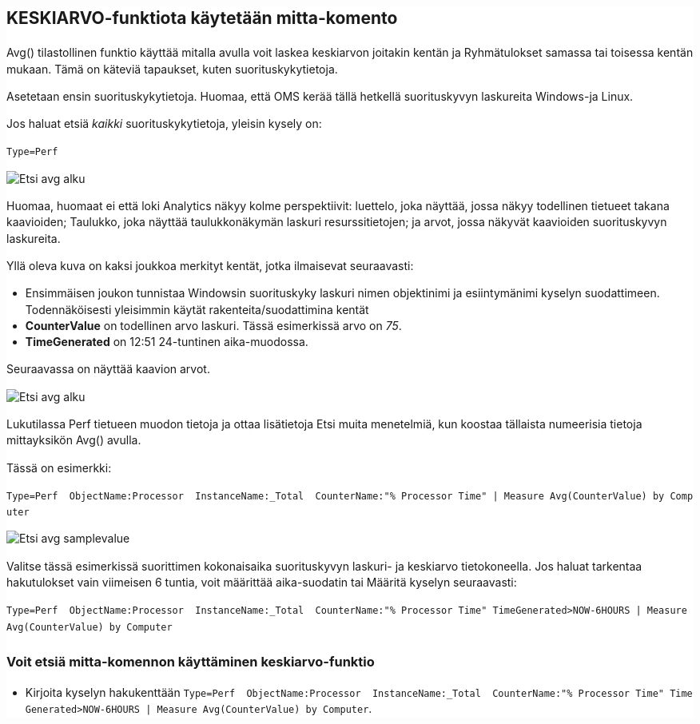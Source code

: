 ## <a name="use-the-avg-function-with-the-measure-command"></a>KESKIARVO-funktiota käytetään mitta-komento

Avg() tilastollinen funktio käyttää mitalla avulla voit laskea keskiarvon joitakin kentän ja Ryhmätulokset samassa tai toisessa kentän mukaan. Tämä on käteviä tapaukset, kuten suorituskykytietoja.

Asetetaan ensin suorituskykytietoja. Huomaa, että OMS kerää tällä hetkellä suorituskyvyn laskureita Windows-ja Linux.

Jos haluat etsiä *kaikki* suorituskykytietoja, yleisin kysely on:

```
Type=Perf
```

![Etsi avg alku](./media/log-analytics-log-searches/oms-search-avg01.png)

Huomaa, huomaat ei että loki Analytics näkyy kolme perspektiivit: luettelo, joka näyttää, jossa näkyy todellinen tietueet takana kaavioiden; Taulukko, joka näyttää taulukkonäkymän laskuri resurssitietojen; ja arvot, jossa näkyvät kaavioiden suorituskyvyn laskureita.

Yllä oleva kuva on kaksi joukkoa merkityt kentät, jotka ilmaisevat seuraavasti:

- Ensimmäisen joukon tunnistaa Windowsin suorituskyky laskuri nimen objektinimi ja esiintymänimi kyselyn suodattimeen. Todennäköisesti yleisimmin käytät rakenteita/suodattimina kentät
- **CounterValue** on todellinen arvo laskuri. Tässä esimerkissä arvo on *75*.
- **TimeGenerated** on 12:51 24-tuntinen aika-muodossa.

Seuraavassa on näyttää kaavion arvot.

![Etsi avg alku](./media/log-analytics-log-searches/oms-search-avg02.png)

Lukutilassa Perf tietueen muodon tietoja ja ottaa lisätietoja Etsi muita menetelmiä, kun koostaa tällaista numeerisia tietoja mittayksikön Avg() avulla.

Tässä on esimerkki:

```
Type=Perf  ObjectName:Processor  InstanceName:_Total  CounterName:"% Processor Time" | Measure Avg(CounterValue) by Computer
```

![Etsi avg samplevalue](./media/log-analytics-log-searches/oms-search-avg03.png)

Valitse tässä esimerkissä suorittimen kokonaisaika suorituskyvyn laskuri- ja keskiarvo tietokoneella. Jos haluat tarkentaa hakutulokset vain viimeisen 6 tuntia, voit määrittää aika-suodatin tai Määritä kyselyn seuraavasti:

```
Type=Perf  ObjectName:Processor  InstanceName:_Total  CounterName:"% Processor Time" TimeGenerated>NOW-6HOURS | Measure Avg(CounterValue) by Computer
```

### <a name="to-search-using-the-avg-function-with-the-measure-command"></a>Voit etsiä mitta-komennon käyttäminen keskiarvo-funktio
- Kirjoita kyselyn hakukenttään `Type=Perf  ObjectName:Processor  InstanceName:_Total  CounterName:"% Processor Time" TimeGenerated>NOW-6HOURS | Measure Avg(CounterValue) by Computer`.
